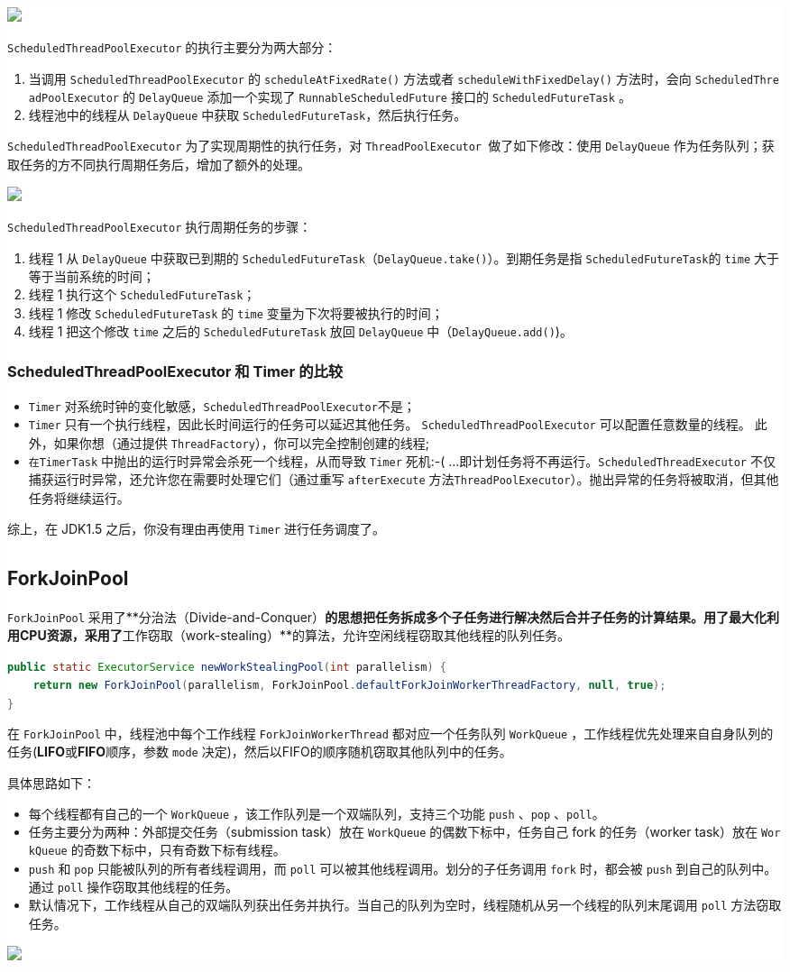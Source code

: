 ![](/images/java/ScheduledThreadPoolExecutor.png)

`ScheduledThreadPoolExecutor` 的执行主要分为两大部分：
1. 当调用 `ScheduledThreadPoolExecutor` 的 `scheduleAtFixedRate()` 方法或者 `scheduleWithFixedDelay()` 方法时，会向 `ScheduledThreadPoolExecutor` 的 `DelayQueue` 添加一个实现了 `RunnableScheduledFuture` 接口的 `ScheduledFutureTask` 。
2. 线程池中的线程从 `DelayQueue` 中获取 `ScheduledFutureTask`，然后执行任务。

`ScheduledThreadPoolExecutor` 为了实现周期性的执行任务，对 `ThreadPoolExecutor `做了如下修改：使用 `DelayQueue` 作为任务队列；获取任务的方不同执行周期任务后，增加了额外的处理。

![](/images/java/ScheduledThreadPoolExecutor2.png)

`ScheduledThreadPoolExecutor` 执行周期任务的步骤：
1. 线程 1 从 `DelayQueue` 中获取已到期的 `ScheduledFutureTask`（`DelayQueue.take()`）。到期任务是指 `ScheduledFutureTask`的 `time` 大于等于当前系统的时间；
2. 线程 1 执行这个 `ScheduledFutureTask`；
3. 线程 1 修改 `ScheduledFutureTask` 的 `time` 变量为下次将要被执行的时间；
4. 线程 1 把这个修改 `time` 之后的 `ScheduledFutureTask` 放回 `DelayQueue` 中（`DelayQueue.add()`)。


### ScheduledThreadPoolExecutor 和 Timer 的比较

* `Timer` 对系统时钟的变化敏感，`ScheduledThreadPoolExecutor`不是；
* `Timer` 只有一个执行线程，因此长时间运行的任务可以延迟其他任务。 `ScheduledThreadPoolExecutor` 可以配置任意数量的线程。 此外，如果你想（通过提供 `ThreadFactory`），你可以完全控制创建的线程;
* `在TimerTask` 中抛出的运行时异常会杀死一个线程，从而导致 `Timer` 死机:-( ...即计划任务将不再运行。`ScheduledThreadExecutor` 不仅捕获运行时异常，还允许您在需要时处理它们（通过重写 `afterExecute` 方法`ThreadPoolExecutor`）。抛出异常的任务将被取消，但其他任务将继续运行。

综上，在 JDK1.5 之后，你没有理由再使用 `Timer` 进行任务调度了。

## ForkJoinPool

 `ForkJoinPool` 采用了**分治法（Divide-and-Conquer）**的思想把任务拆成多个子任务进行解决然后合并子任务的计算结果。用了最大化利用CPU资源，采用了**工作窃取（work-stealing）**的算法，允许空闲线程窃取其他线程的队列任务。

```java
public static ExecutorService newWorkStealingPool(int parallelism) {
    return new ForkJoinPool(parallelism, ForkJoinPool.defaultForkJoinWorkerThreadFactory, null, true);
}
```

在 `ForkJoinPool` 中，线程池中每个工作线程 `ForkJoinWorkerThread` 都对应一个任务队列 `WorkQueue` ，工作线程优先处理来自自身队列的任务(**LIFO**或**FIFO**顺序，参数 `mode` 决定)，然后以FIFO的顺序随机窃取其他队列中的任务。

具体思路如下：
* 每个线程都有自己的一个 `WorkQueue` ，该工作队列是一个双端队列，支持三个功能 `push` 、`pop` 、`poll`。
* 任务主要分为两种：外部提交任务（submission task）放在 `WorkQueue` 的偶数下标中，任务自己 fork 的任务（worker task）放在 `WorkQueue` 的奇数下标中，只有奇数下标有线程。
* `push` 和 `pop` 只能被队列的所有者线程调用，而 `poll` 可以被其他线程调用。划分的子任务调用 `fork` 时，都会被 `push` 到自己的队列中。通过 `poll` 操作窃取其他线程的任务。
* 默认情况下，工作线程从自己的双端队列获出任务并执行。当自己的队列为空时，线程随机从另一个线程的队列末尾调用 `poll` 方法窃取任务。

![](/images/java/concurrent/forkjoinpool-workqueue.awebp)
